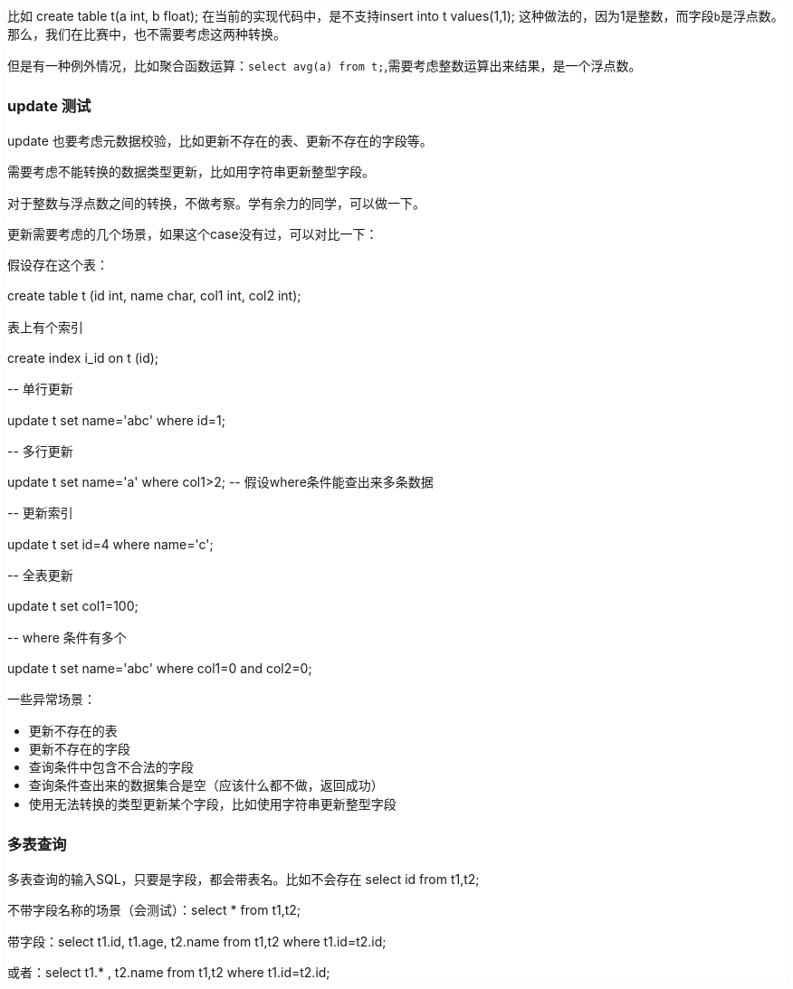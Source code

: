 比如 create table t(a int, b float); 在当前的实现代码中，是不支持insert into t values(1,1); 这种做法的，因为1是整数，而字段`b`是浮点数。那么，我们在比赛中，也不需要考虑这两种转换。

但是有一种例外情况，比如聚合函数运算：`select avg(a) from t;`,需要考虑整数运算出来结果，是一个浮点数。

### update 测试

update 也要考虑元数据校验，比如更新不存在的表、更新不存在的字段等。

需要考虑不能转换的数据类型更新，比如用字符串更新整型字段。

对于整数与浮点数之间的转换，不做考察。学有余力的同学，可以做一下。

更新需要考虑的几个场景，如果这个case没有过，可以对比一下：

假设存在这个表：

create table t (id int, name char, col1 int, col2 int);

表上有个索引

create index i_id on t (id);

-- 单行更新

update t set name='abc' where id=1;

-- 多行更新

update t set name='a' where col1>2; -- 假设where条件能查出来多条数据

-- 更新索引

update t set id=4 where name='c';

-- 全表更新

update t set col1=100;

-- where 条件有多个

update t set name='abc' where col1=0 and col2=0;

一些异常场景：

- 更新不存在的表
- 更新不存在的字段
- 查询条件中包含不合法的字段
- 查询条件查出来的数据集合是空（应该什么都不做，返回成功）
- 使用无法转换的类型更新某个字段，比如使用字符串更新整型字段





### 多表查询

多表查询的输入SQL，只要是字段，都会带表名。比如不会存在 select id from t1,t2;

不带字段名称的场景（会测试）：select * from t1,t2;

带字段：select t1.id, t1.age, t2.name from t1,t2 where t1.id=t2.id;

或者：select t1.* ,  t2.name from t1,t2 where t1.id=t2.id;
